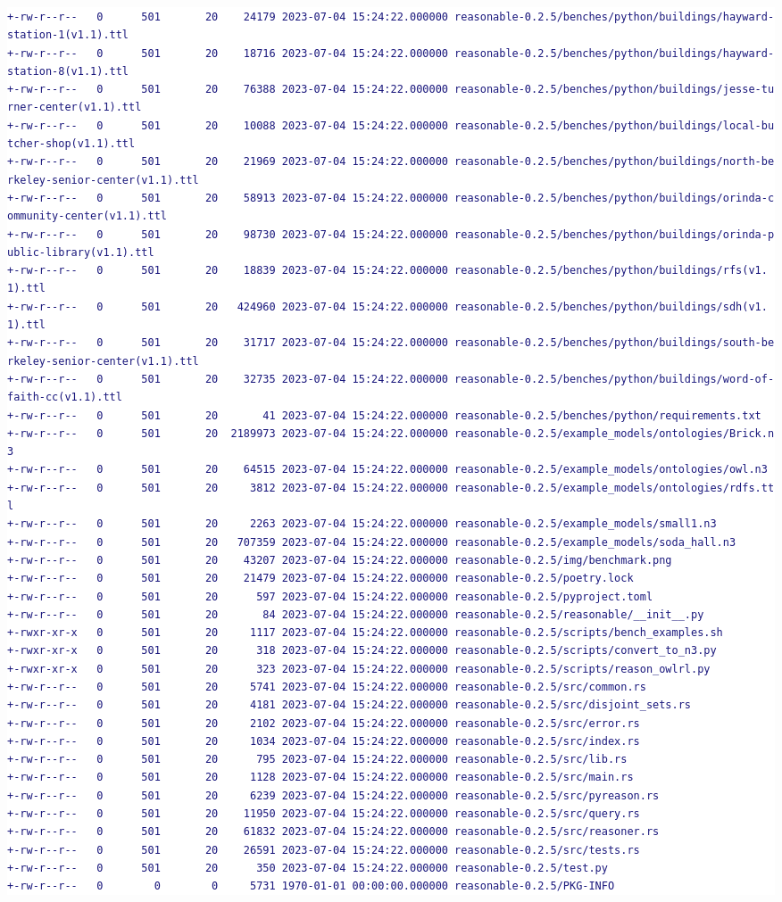 ```diff
+-rw-r--r--   0      501       20    24179 2023-07-04 15:24:22.000000 reasonable-0.2.5/benches/python/buildings/hayward-station-1(v1.1).ttl
+-rw-r--r--   0      501       20    18716 2023-07-04 15:24:22.000000 reasonable-0.2.5/benches/python/buildings/hayward-station-8(v1.1).ttl
+-rw-r--r--   0      501       20    76388 2023-07-04 15:24:22.000000 reasonable-0.2.5/benches/python/buildings/jesse-turner-center(v1.1).ttl
+-rw-r--r--   0      501       20    10088 2023-07-04 15:24:22.000000 reasonable-0.2.5/benches/python/buildings/local-butcher-shop(v1.1).ttl
+-rw-r--r--   0      501       20    21969 2023-07-04 15:24:22.000000 reasonable-0.2.5/benches/python/buildings/north-berkeley-senior-center(v1.1).ttl
+-rw-r--r--   0      501       20    58913 2023-07-04 15:24:22.000000 reasonable-0.2.5/benches/python/buildings/orinda-community-center(v1.1).ttl
+-rw-r--r--   0      501       20    98730 2023-07-04 15:24:22.000000 reasonable-0.2.5/benches/python/buildings/orinda-public-library(v1.1).ttl
+-rw-r--r--   0      501       20    18839 2023-07-04 15:24:22.000000 reasonable-0.2.5/benches/python/buildings/rfs(v1.1).ttl
+-rw-r--r--   0      501       20   424960 2023-07-04 15:24:22.000000 reasonable-0.2.5/benches/python/buildings/sdh(v1.1).ttl
+-rw-r--r--   0      501       20    31717 2023-07-04 15:24:22.000000 reasonable-0.2.5/benches/python/buildings/south-berkeley-senior-center(v1.1).ttl
+-rw-r--r--   0      501       20    32735 2023-07-04 15:24:22.000000 reasonable-0.2.5/benches/python/buildings/word-of-faith-cc(v1.1).ttl
+-rw-r--r--   0      501       20       41 2023-07-04 15:24:22.000000 reasonable-0.2.5/benches/python/requirements.txt
+-rw-r--r--   0      501       20  2189973 2023-07-04 15:24:22.000000 reasonable-0.2.5/example_models/ontologies/Brick.n3
+-rw-r--r--   0      501       20    64515 2023-07-04 15:24:22.000000 reasonable-0.2.5/example_models/ontologies/owl.n3
+-rw-r--r--   0      501       20     3812 2023-07-04 15:24:22.000000 reasonable-0.2.5/example_models/ontologies/rdfs.ttl
+-rw-r--r--   0      501       20     2263 2023-07-04 15:24:22.000000 reasonable-0.2.5/example_models/small1.n3
+-rw-r--r--   0      501       20   707359 2023-07-04 15:24:22.000000 reasonable-0.2.5/example_models/soda_hall.n3
+-rw-r--r--   0      501       20    43207 2023-07-04 15:24:22.000000 reasonable-0.2.5/img/benchmark.png
+-rw-r--r--   0      501       20    21479 2023-07-04 15:24:22.000000 reasonable-0.2.5/poetry.lock
+-rw-r--r--   0      501       20      597 2023-07-04 15:24:22.000000 reasonable-0.2.5/pyproject.toml
+-rw-r--r--   0      501       20       84 2023-07-04 15:24:22.000000 reasonable-0.2.5/reasonable/__init__.py
+-rwxr-xr-x   0      501       20     1117 2023-07-04 15:24:22.000000 reasonable-0.2.5/scripts/bench_examples.sh
+-rwxr-xr-x   0      501       20      318 2023-07-04 15:24:22.000000 reasonable-0.2.5/scripts/convert_to_n3.py
+-rwxr-xr-x   0      501       20      323 2023-07-04 15:24:22.000000 reasonable-0.2.5/scripts/reason_owlrl.py
+-rw-r--r--   0      501       20     5741 2023-07-04 15:24:22.000000 reasonable-0.2.5/src/common.rs
+-rw-r--r--   0      501       20     4181 2023-07-04 15:24:22.000000 reasonable-0.2.5/src/disjoint_sets.rs
+-rw-r--r--   0      501       20     2102 2023-07-04 15:24:22.000000 reasonable-0.2.5/src/error.rs
+-rw-r--r--   0      501       20     1034 2023-07-04 15:24:22.000000 reasonable-0.2.5/src/index.rs
+-rw-r--r--   0      501       20      795 2023-07-04 15:24:22.000000 reasonable-0.2.5/src/lib.rs
+-rw-r--r--   0      501       20     1128 2023-07-04 15:24:22.000000 reasonable-0.2.5/src/main.rs
+-rw-r--r--   0      501       20     6239 2023-07-04 15:24:22.000000 reasonable-0.2.5/src/pyreason.rs
+-rw-r--r--   0      501       20    11950 2023-07-04 15:24:22.000000 reasonable-0.2.5/src/query.rs
+-rw-r--r--   0      501       20    61832 2023-07-04 15:24:22.000000 reasonable-0.2.5/src/reasoner.rs
+-rw-r--r--   0      501       20    26591 2023-07-04 15:24:22.000000 reasonable-0.2.5/src/tests.rs
+-rw-r--r--   0      501       20      350 2023-07-04 15:24:22.000000 reasonable-0.2.5/test.py
+-rw-r--r--   0        0        0     5731 1970-01-01 00:00:00.000000 reasonable-0.2.5/PKG-INFO
```